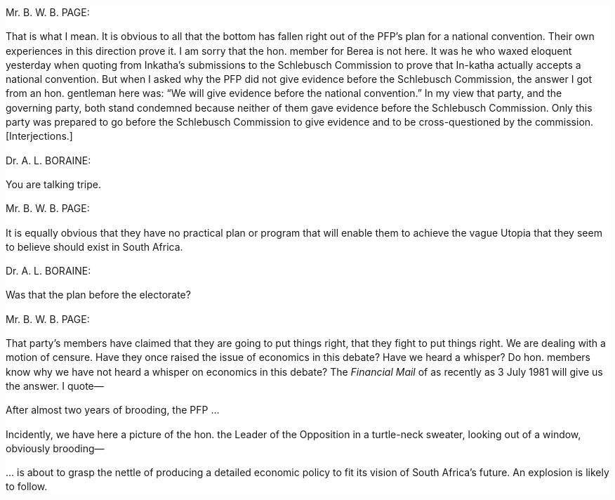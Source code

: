 <speech by="#page">

<from>Mr. <person refersTo="hansard_za">B. W. B. PAGE</person>:</from>

<p>That is what I mean. It is obvious to all that the bottom has fallen right out of the PFP&#x2019;s plan for a national convention. Their own experiences in this direction prove it. I am sorry that the hon. member for Berea is not here. It was he who waxed eloquent yesterday when quoting from Inkatha&#x2019;s submissions to the Schlebusch Commission to prove that In-katha actually accepts a national convention. But when I asked why the PFP did not give evidence before the Schlebusch Commission, the answer I got from an hon. gentleman here was: &#x201C;We will give evidence before the national convention.&#x201D; In my view that party, and the governing party, both stand condemned because neither of them gave evidence before the Schlebusch Commission. Only this party was prepared to go before the Schlebusch Commission to give evidence and to be cross-questioned by the commission. [Interjections.]</p>

</speech>

<speech by="#boraine">

<from>Dr. <person refersTo="hansard_za">A. L. BORAINE</person>:</from>

<p>You are talking tripe.</p>

</speech>

<speech by="#page">

<from>Mr. <person refersTo="hansard_za">B. W. B. PAGE</person>:</from>

<p>It is equally obvious that they have no practical plan or program that will enable them to achieve the vague Utopia that they seem to believe should exist in South Africa.</p>

</speech>

<speech by="#boraine">

<from>Dr. <person refersTo="hansard_za">A. L. BORAINE</person>:</from>

<p>Was that the plan before the electorate?</p>

</speech>

<speech by="#page">

<from>Mr. <person refersTo="hansard_za">B. W. B. PAGE</person>:</from>

<p>That party&#x2019;s members have claimed that they are going to put things right, that they fight to put things right. We are dealing with a motion of censure. Have they once raised the issue of economics in this debate? Have we heard a whisper? Do hon. members know why we have not heard a whisper on economics in this debate? The <i>Financial Mail</i> of as recently as 3 July 1981 will give us the answer. I quote&#x2014;</p>

<block name="quote">After almost two years of brooding, the PFP &#x2026;</block>

<p>Incidently, we have here a picture of the hon. the Leader of the Opposition in a turtle-neck sweater, looking out of a window, obviously brooding&#x2014;</p>

<block name="quote">&#x2026; is about to grasp the nettle of producing a detailed economic policy to fit its vision of South Africa&#x2019;s future. An explosion is likely to follow.</block>

</speech>

